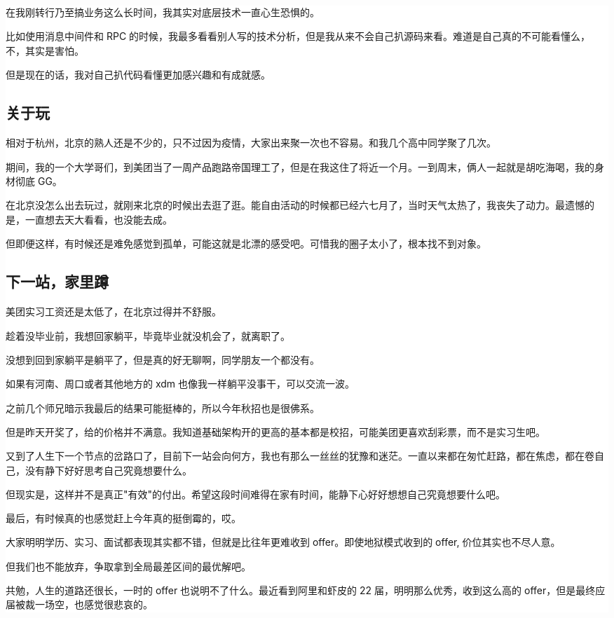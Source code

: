 在我刚转行乃至搞业务这么长时间，我其实对底层技术一直心生恐惧的。

比如使用消息中间件和 RPC 的时候，我最多看看别人写的技术分析，但是我从来不会自己扒源码来看。难道是自己真的不可能看懂么，不，其实是害怕。

但是现在的话，我对自己扒代码看懂更加感兴趣和有成就感。

## 关于玩

相对于杭州，北京的熟人还是不少的，只不过因为疫情，大家出来聚一次也不容易。和我几个高中同学聚了几次。

期间，我的一个大学哥们，到美团当了一周产品跑路帝国理工了，但是在我这住了将近一个月。一到周末，俩人一起就是胡吃海喝，我的身材彻底 GG。

在北京没怎么出去玩过，就刚来北京的时候出去逛了逛。能自由活动的时候都已经六七月了，当时天气太热了，我丧失了动力。最遗憾的是，一直想去天大看看，也没能去成。

但即便这样，有时候还是难免感觉到孤单，可能这就是北漂的感受吧。可惜我的圈子太小了，根本找不到对象。

## 下一站，家里蹲

美团实习工资还是太低了，在北京过得并不舒服。

趁着没毕业前，我想回家躺平，毕竟毕业就没机会了，就离职了。

没想到回到家躺平是躺平了，但是真的好无聊啊，同学朋友一个都没有。

如果有河南、周口或者其他地方的 xdm 也像我一样躺平没事干，可以交流一波。

之前几个师兄暗示我最后的结果可能挺棒的，所以今年秋招也是很佛系。

但是昨天开奖了，给的价格并不满意。我知道基础架构开的更高的基本都是校招，可能美团更喜欢刮彩票，而不是实习生吧。

又到了人生下一个节点的岔路口了，目前下一站会向何方，我也有那么一丝丝的犹豫和迷茫。一直以来都在匆忙赶路，都在焦虑，都在卷自己，没有静下好好思考自己究竟想要什么。

但现实是，这样并不是真正"有效"的付出。希望这段时间难得在家有时间，能静下心好好想想自己究竟想要什么吧。

最后，有时候真的也感觉赶上今年真的挺倒霉的，哎。

大家明明学历、实习、面试都表现其实都不错，但就是比往年更难收到 offer。即使地狱模式收到的 offer, 价位其实也不尽人意。

但我们也不能放弃，争取拿到全局最差区间的最优解吧。

共勉，人生的道路还很长，一时的 offer 也说明不了什么。最近看到阿里和虾皮的 22 届，明明那么优秀，收到这么高的 offer，但是最终应届被裁一场空，也感觉很悲哀的。